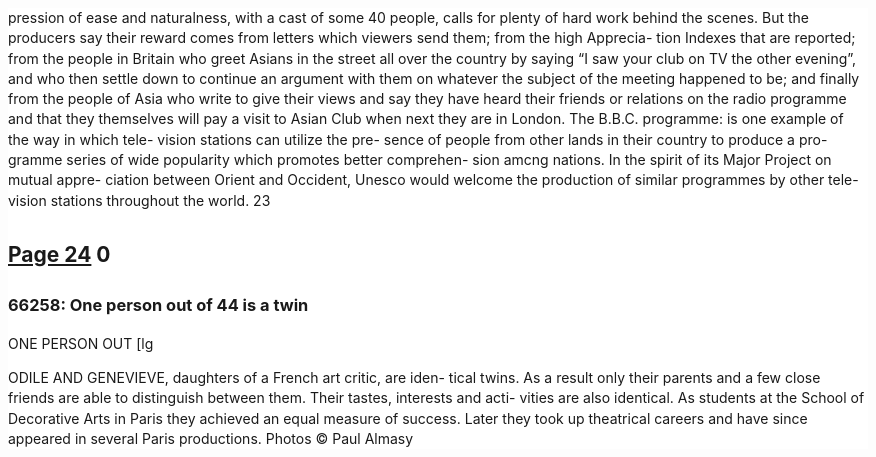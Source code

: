 pression of ease and naturalness, 
with a cast of some 40 people, calls 
for plenty of hard work behind the 
scenes. 
But the producers say their reward 
comes from letters which viewers 
send them; from the high Apprecia- 
tion Indexes that are reported; from 
the people in Britain who greet 
Asians in the street all over the 
country by saying “I saw your club 
on TV the other evening”, and who 
then settle down to continue an 
argument with them on whatever 
the subject of the meeting happened 
to be; and finally from the people 
of Asia who write to give their views 
and say they have heard their friends 
or relations on the radio programme 
and that they themselves will pay a 
visit to Asian Club when next they 
are in London. 
The B.B.C. programme: is one 
example of the way in which tele- 
vision stations can utilize the pre- 
sence of people from other lands in 
their country to produce a pro- 
gramme series of wide popularity 
which promotes better comprehen- 
sion amcng nations. In the spirit of 
its Major Project on mutual appre- 
ciation between Orient and Occident, 
Unesco would welcome the production 
of similar programmes by other tele- 
vision stations throughout the world. 
23

## [Page 24](https://demo.humlab.umu.se/courier/066244engo.pdf#page=24) 0

### 66258: One person out of 44 is a twin

ONE PERSON OUT [lg 
  
  
 ODILE AND GENEVIEVE, daughters of a French art critic, are iden- 
tical twins. As a result only their parents and a few close friends 
are able to distinguish between them. Their tastes, interests and acti- 
vities are also identical. As students at the School of Decorative Arts 
in Paris they achieved an equal measure of success. Later they took up 
theatrical careers and have since appeared in several Paris productions. 
Photos © Paul Almasy 
  